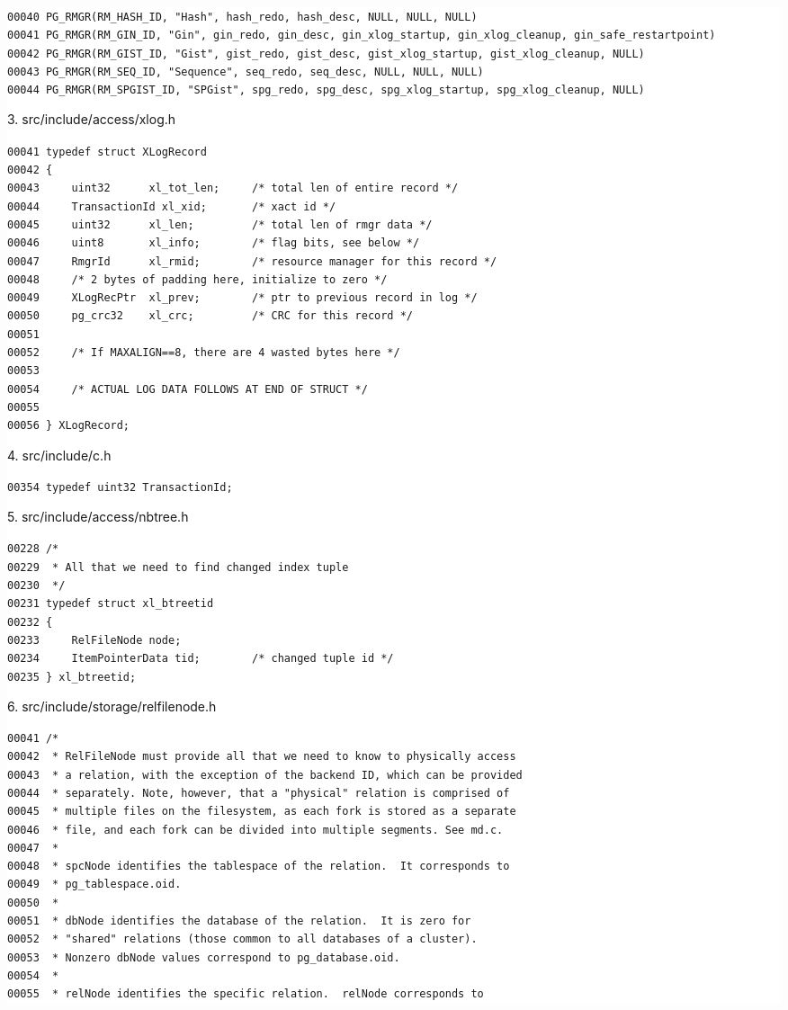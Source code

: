 ```  
00040 PG_RMGR(RM_HASH_ID, "Hash", hash_redo, hash_desc, NULL, NULL, NULL)  
00041 PG_RMGR(RM_GIN_ID, "Gin", gin_redo, gin_desc, gin_xlog_startup, gin_xlog_cleanup, gin_safe_restartpoint)  
00042 PG_RMGR(RM_GIST_ID, "Gist", gist_redo, gist_desc, gist_xlog_startup, gist_xlog_cleanup, NULL)  
00043 PG_RMGR(RM_SEQ_ID, "Sequence", seq_redo, seq_desc, NULL, NULL, NULL)  
00044 PG_RMGR(RM_SPGIST_ID, "SPGist", spg_redo, spg_desc, spg_xlog_startup, spg_xlog_cleanup, NULL)  
```  
  
3\. src/include/access/xlog.h  
  
```  
00041 typedef struct XLogRecord  
00042 {  
00043     uint32      xl_tot_len;     /* total len of entire record */  
00044     TransactionId xl_xid;       /* xact id */  
00045     uint32      xl_len;         /* total len of rmgr data */  
00046     uint8       xl_info;        /* flag bits, see below */  
00047     RmgrId      xl_rmid;        /* resource manager for this record */  
00048     /* 2 bytes of padding here, initialize to zero */  
00049     XLogRecPtr  xl_prev;        /* ptr to previous record in log */  
00050     pg_crc32    xl_crc;         /* CRC for this record */  
00051   
00052     /* If MAXALIGN==8, there are 4 wasted bytes here */  
00053   
00054     /* ACTUAL LOG DATA FOLLOWS AT END OF STRUCT */  
00055   
00056 } XLogRecord;  
```  
  
4\. src/include/c.h  
  
```  
00354 typedef uint32 TransactionId;  
```  
  
5\. src/include/access/nbtree.h  
  
```  
00228 /*  
00229  * All that we need to find changed index tuple  
00230  */  
00231 typedef struct xl_btreetid  
00232 {  
00233     RelFileNode node;  
00234     ItemPointerData tid;        /* changed tuple id */  
00235 } xl_btreetid;  
```  
  
6\. src/include/storage/relfilenode.h  
  
```  
00041 /*  
00042  * RelFileNode must provide all that we need to know to physically access  
00043  * a relation, with the exception of the backend ID, which can be provided  
00044  * separately. Note, however, that a "physical" relation is comprised of  
00045  * multiple files on the filesystem, as each fork is stored as a separate  
00046  * file, and each fork can be divided into multiple segments. See md.c.  
00047  *  
00048  * spcNode identifies the tablespace of the relation.  It corresponds to  
00049  * pg_tablespace.oid.  
00050  *  
00051  * dbNode identifies the database of the relation.  It is zero for  
00052  * "shared" relations (those common to all databases of a cluster).  
00053  * Nonzero dbNode values correspond to pg_database.oid.  
00054  *  
00055  * relNode identifies the specific relation.  relNode corresponds to  
```